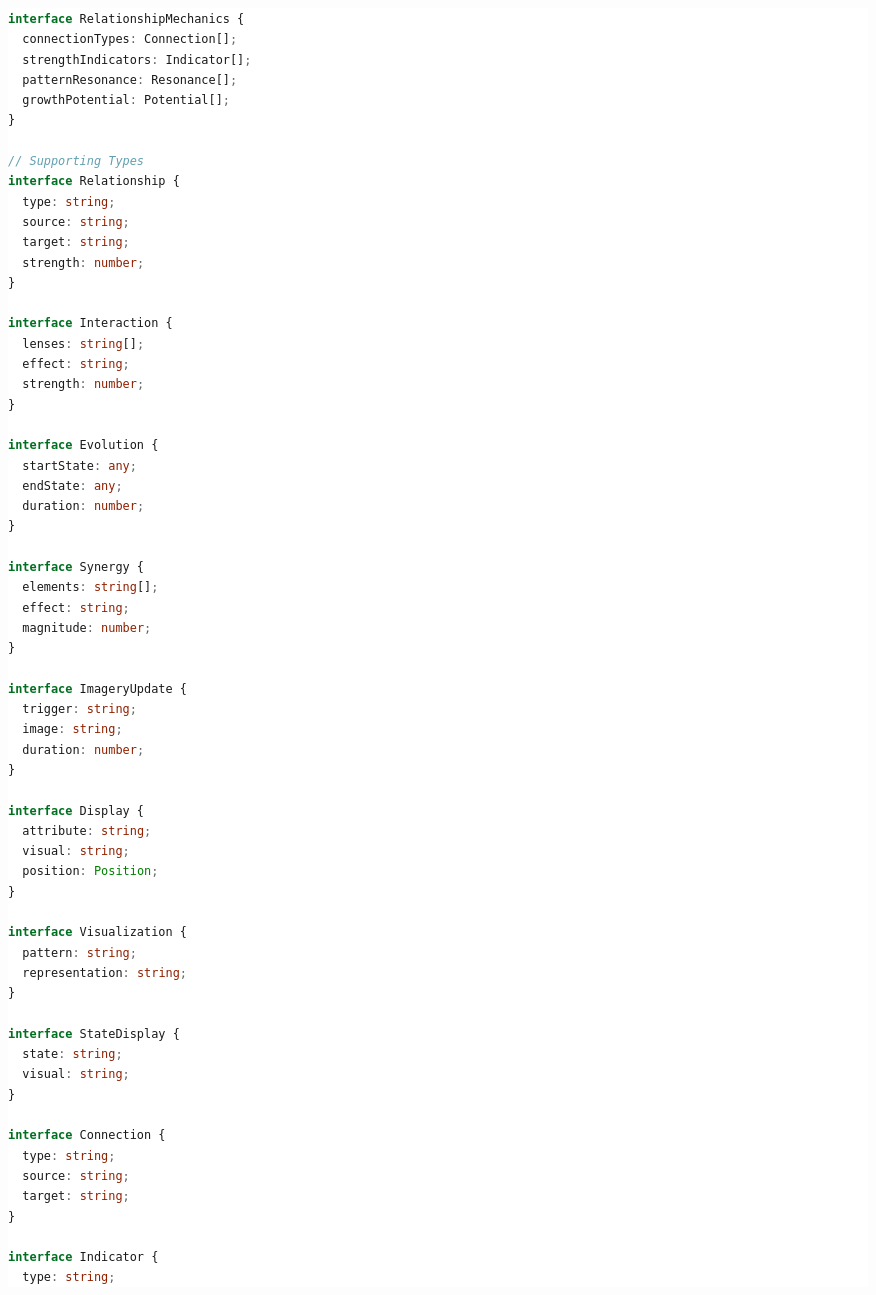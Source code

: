 ```typescript
interface RelationshipMechanics {
  connectionTypes: Connection[];
  strengthIndicators: Indicator[];
  patternResonance: Resonance[];
  growthPotential: Potential[];
}

// Supporting Types
interface Relationship {
  type: string;
  source: string;
  target: string;
  strength: number;
}

interface Interaction {
  lenses: string[];
  effect: string;
  strength: number;
}

interface Evolution {
  startState: any;
  endState: any;
  duration: number;
}

interface Synergy {
  elements: string[];
  effect: string;
  magnitude: number;
}

interface ImageryUpdate {
  trigger: string;
  image: string;
  duration: number;
}

interface Display {
  attribute: string;
  visual: string;
  position: Position;
}

interface Visualization {
  pattern: string;
  representation: string;
}

interface StateDisplay {
  state: string;
  visual: string;
}

interface Connection {
  type: string;
  source: string;
  target: string;
}

interface Indicator {
  type: string;
```